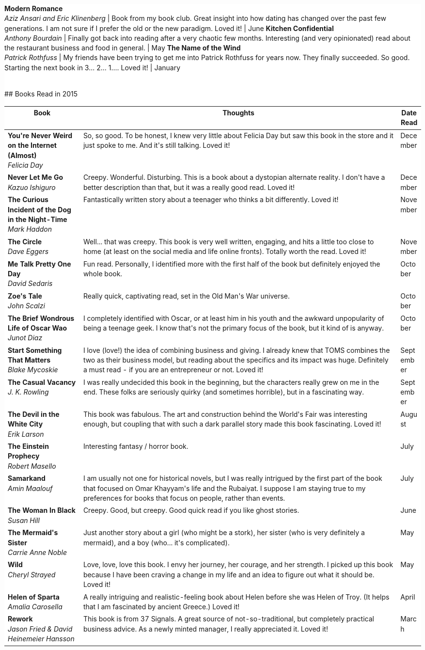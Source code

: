 **Modern Romance** <br> _Aziz Ansari and Eric Klinenberg_ | Book from my book club.  Great insight into how dating has changed over the past few generations.  I am not sure if I prefer the old or the new paradigm. Loved it! <span class='fa fa-heart'></span> | June
**Kitchen Confidential** <br> _Anthony Bourdain_ | Finally got back into reading after a very chaotic few months.  Interesting (and very opinionated) read about the restaurant business and food in general. | May
**The Name of the Wind** <br> _Patrick Rothfuss_ | My friends have been trying to get me into Patrick Rothfuss for years now.  They finally succeeded.  So good. Starting the next book in 3... 2... 1.... Loved it! <span class='fa fa-heart'></span> | January

<div id="books-2015" class="book-anchor">&nbsp;</div>
## Books Read in 2015

Book | Thoughts | Date Read
---- | ---- | ----
**You're Never Weird on the Internet (Almost)** <br> _Felicia Day_ | So, so good.  To be honest, I knew very little about Felicia Day but saw this book in the store and it just spoke to me.  And it's still talking. Loved it! <span class='fa fa-heart'></span> | December
**Never Let Me Go** <br> _Kazuo Ishiguro_ | Creepy.  Wonderful.  Disturbing.  This is a book about a dystopian alternate reality.  I don't have a better description than that, but it was a really good read. Loved it! <span class='fa fa-heart'></span> | December
**The Curious Incident of the Dog in the Night-Time** <br> _Mark Haddon_ | Fantastically written story about a teenager who thinks a bit differently. Loved it! <span class='fa fa-heart'></span> | November
**The Circle** <br> _Dave Eggers_ | Well... that was creepy.  This book is very well written, engaging, and hits a little too close to home (at least on the social media and life online fronts).  Totally worth the read. Loved it! <span class='fa fa-heart'></span> | November
**Me Talk Pretty One Day** <br> _David Sedaris_ | Fun read.  Personally, I identified more with the first half of the book but definitely enjoyed the whole book. | October
**Zoe's Tale** <br> _John Scalzi_ | Really quick, captivating read, set in the Old Man's War universe. | October
**The Brief Wondrous Life of Oscar Wao** <br> _Junot Diaz_ | I completely identified with Oscar, or at least him in his youth and the awkward unpopularity of being a teenage geek.  I know that's not the primary focus of the book, but it kind of is anyway. | October
**Start Something That Matters** <br> _Blake Mycoskie_ | I love (love!) the idea of combining business and giving.  I already knew that TOMS combines the two as their business model, but reading about the specifics and its impact was huge.  Definitely a must read - if you are an entrepreneur or not. Loved it! <span class='fa fa-heart'></span> | September
**The Casual Vacancy** <br> _J. K. Rowling_ | I was really undecided this book in the beginning, but the characters really grew on me in the end.  These folks are seriously quirky (and sometimes horrible), but in a fascinating way. | September
**The Devil in the White City** <br> _Erik Larson_ | This book was fabulous.  The art and construction behind the World's Fair was interesting enough, but coupling that with such a dark parallel story made this book fascinating. Loved it! <span class='fa fa-heart'></span> | August
**The Einstein Prophecy** <br> _Robert Masello_ | Interesting fantasy / horror book. | July
**Samarkand** <br> _Amin Maalouf_ | I am usually not one for historical novels, but I was really intrigued by the first part of the book that focused on Omar Khayyam's life and the Rubaiyat.  I suppose I am staying true to my preferences for books that focus on people, rather than events. | July
**The Woman In Black** <br> _Susan Hill_ | Creepy.  Good, but creepy.  Good quick read if you like ghost stories. | June
**The Mermaid's Sister** <br> _Carrie Anne Noble_ | Just another story about a girl (who might be a stork), her sister (who is very definitely a mermaid), and a boy (who... it's complicated). | May
**Wild** <br> _Cheryl Strayed_ | Love, love, love this book.  I envy her journey, her courage, and her strength.  I picked up this book because I have been craving a change in my life and an idea to figure out what it should be. Loved it! <span class='fa fa-heart'></span> | May
**Helen of Sparta** <br> _Amalia Carosella_ | A really intriguing and realistic-feeling book about Helen before she was Helen of Troy.  (It helps that I am fascinated by ancient Greece.) Loved it! <span class='fa fa-heart'></span> | April
**Rework** <br> _Jason Fried & David Heinemeier Hansson_ | This book is from 37 Signals. A great source of not-so-traditional, but completely practical business advice. As a newly minted manager, I really appreciated it. Loved it! <span class='fa fa-heart'></span> | March